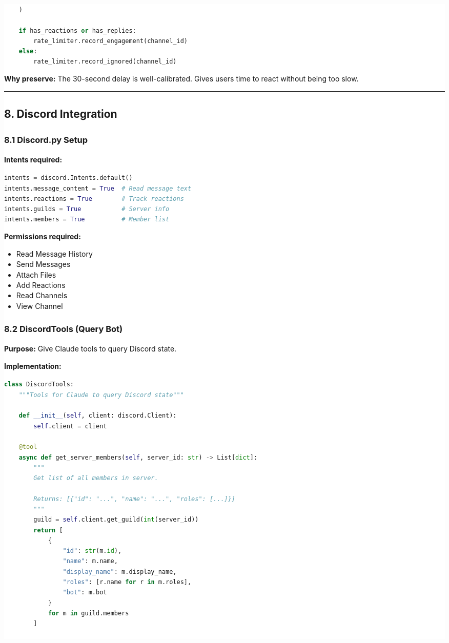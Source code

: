 ```python
    )
    
    if has_reactions or has_replies:
        rate_limiter.record_engagement(channel_id)
    else:
        rate_limiter.record_ignored(channel_id)
```

**Why preserve:** The 30-second delay is well-calibrated. Gives users time to react without being too slow.

---

## 8. Discord Integration

### 8.1 Discord.py Setup

**Intents required:**
```python
intents = discord.Intents.default()
intents.message_content = True  # Read message text
intents.reactions = True        # Track reactions
intents.guilds = True           # Server info
intents.members = True          # Member list
```

**Permissions required:**
- Read Message History
- Send Messages
- Attach Files
- Add Reactions
- Read Channels
- View Channel

### 8.2 DiscordTools (Query Bot)

**Purpose:** Give Claude tools to query Discord state.

**Implementation:**
```python
class DiscordTools:
    """Tools for Claude to query Discord state"""
    
    def __init__(self, client: discord.Client):
        self.client = client
    
    @tool
    async def get_server_members(self, server_id: str) -> List[dict]:
        """
        Get list of all members in server.
        
        Returns: [{"id": "...", "name": "...", "roles": [...]}]
        """
        guild = self.client.get_guild(int(server_id))
        return [
            {
                "id": str(m.id),
                "name": m.name,
                "display_name": m.display_name,
                "roles": [r.name for r in m.roles],
                "bot": m.bot
            }
            for m in guild.members
        ]
    
```